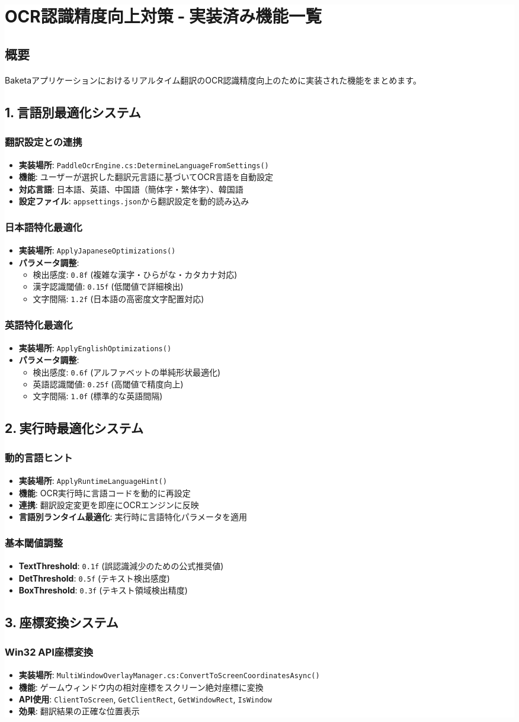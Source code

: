 # OCR認識精度向上対策 - 実装済み機能一覧

## 概要
Baketaアプリケーションにおけるリアルタイム翻訳のOCR認識精度向上のために実装された機能をまとめます。

## 1. 言語別最適化システム

### 翻訳設定との連携
- **実装場所**: `PaddleOcrEngine.cs:DetermineLanguageFromSettings()`
- **機能**: ユーザーが選択した翻訳元言語に基づいてOCR言語を自動設定
- **対応言語**: 日本語、英語、中国語（簡体字・繁体字）、韓国語
- **設定ファイル**: `appsettings.json`から翻訳設定を動的読み込み

### 日本語特化最適化
- **実装場所**: `ApplyJapaneseOptimizations()`
- **パラメータ調整**:
  - 検出感度: `0.8f` (複雑な漢字・ひらがな・カタカナ対応)
  - 漢字認識閾値: `0.15f` (低閾値で詳細検出)
  - 文字間隔: `1.2f` (日本語の高密度文字配置対応)

### 英語特化最適化
- **実装場所**: `ApplyEnglishOptimizations()`
- **パラメータ調整**:
  - 検出感度: `0.6f` (アルファベットの単純形状最適化)
  - 英語認識閾値: `0.25f` (高閾値で精度向上)
  - 文字間隔: `1.0f` (標準的な英語間隔)

## 2. 実行時最適化システム

### 動的言語ヒント
- **実装場所**: `ApplyRuntimeLanguageHint()`
- **機能**: OCR実行時に言語コードを動的に再設定
- **連携**: 翻訳設定変更を即座にOCRエンジンに反映
- **言語別ランタイム最適化**: 実行時に言語特化パラメータを適用

### 基本閾値調整
- **TextThreshold**: `0.1f` (誤認識減少のための公式推奨値)
- **DetThreshold**: `0.5f` (テキスト検出感度)
- **BoxThreshold**: `0.3f` (テキスト領域検出精度)

## 3. 座標変換システム

### Win32 API座標変換
- **実装場所**: `MultiWindowOverlayManager.cs:ConvertToScreenCoordinatesAsync()`
- **機能**: ゲームウィンドウ内の相対座標をスクリーン絶対座標に変換
- **API使用**: `ClientToScreen`, `GetClientRect`, `GetWindowRect`, `IsWindow`
- **効果**: 翻訳結果の正確な位置表示
